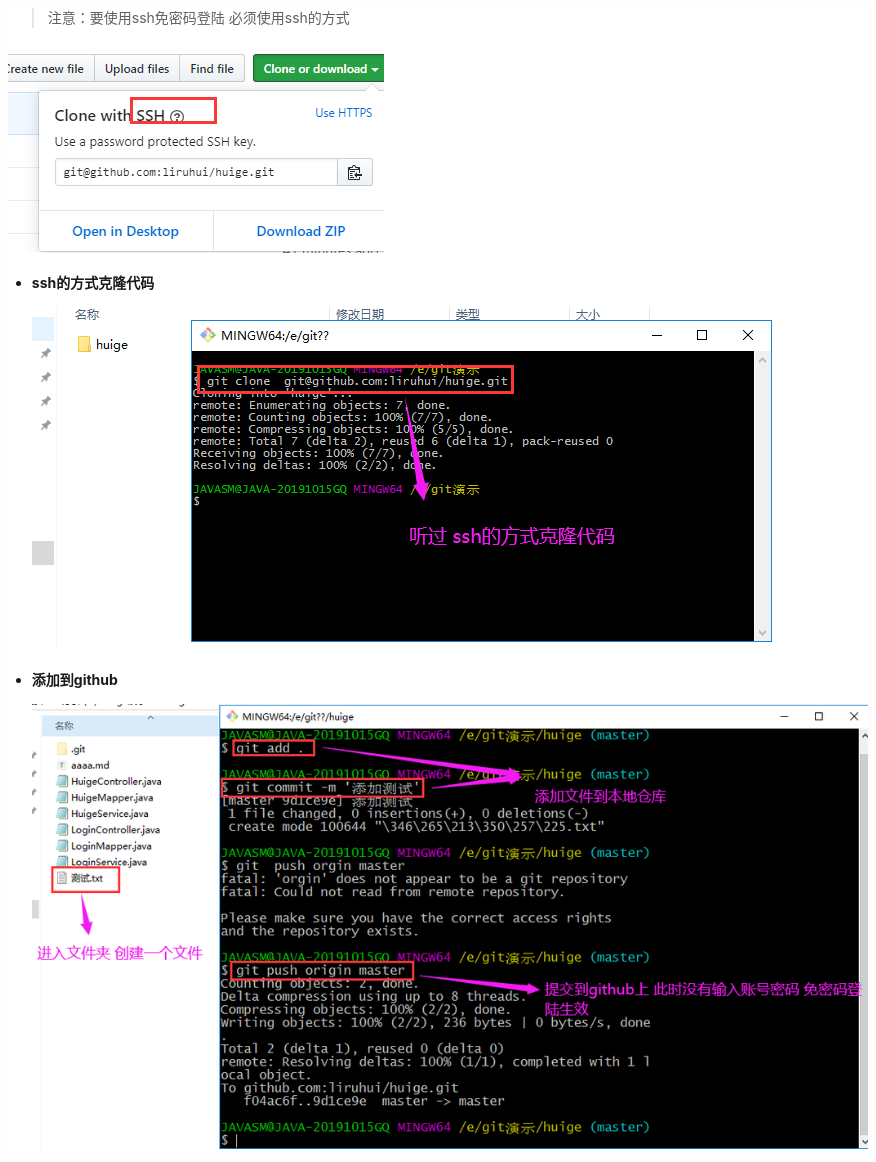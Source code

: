 > 注意：要使用ssh免密码登陆  必须使用ssh的方式 

![](images/QQ图片20200211143738.png)

* **ssh的方式克隆代码**

  ![](images/QQ图片20200211144157.png)



* **添加到github**

  ![](images/QQ图片20200211144450.png)

